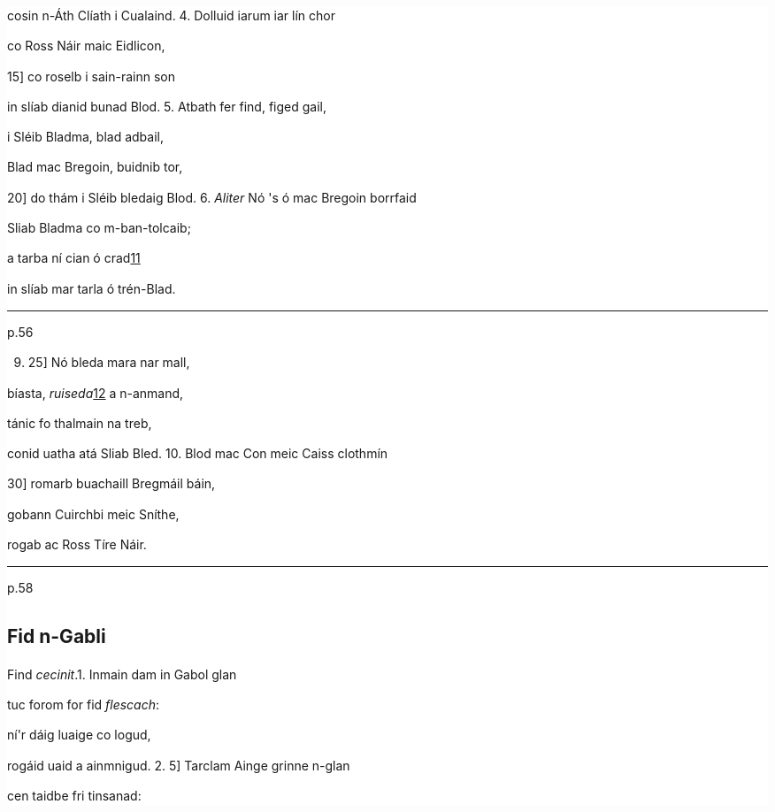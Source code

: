cosin n-Áth Clíath i Cualaind.
4. Dolluid iarum iar lín chor
  
co Ross Náir maic Eidlicon,
  
15] co roselb i sain-rainn son
  
in slíab dianid bunad Blod.
5. Atbath fer find, figed gail,
  
i Sléib Bladma, blad adbail,
  
Blad mac Bregoin, buidnib tor,
  
20] do thám i Sléib bledaig Blod.
6. *Aliter* Nó 's ó mac Bregoin borrfaid
  
Sliab Bladma co m-ban-tolcaib;
  
a tarba ní cian ó crad[11](javascript:footNote('G106500B/note011.html'))
  
in slíab mar tarla ó trén-Blad.


---

p.56

9. 25] Nó bleda mara nar mall,
  
bíasta, *ruiseda*[12](javascript:footNote('G106500B/note012.html')) a n-anmand,
  
tánic fo thalmain na treb,
  
conid uatha atá Sliab Bled.
10. Blod mac Con meic Caiss clothmín
  
30] romarb buachaill Bregmáil báin,
  
gobann Cuirchbi meic Sníthe,
  
rogab ac Ross Tíre Náir.




---

p.58


Fid n-Gabli
-----------


Find *cecinit*.1. Inmain dam in Gabol glan
  
tuc forom for fid *flescach*:
  
ní'r dáig luaige co logud,
  
rogáid uaid a ainmnigud.
2. 5] Tarclam Ainge grinne n-glan
  
cen taidbe fri tinsanad:
  